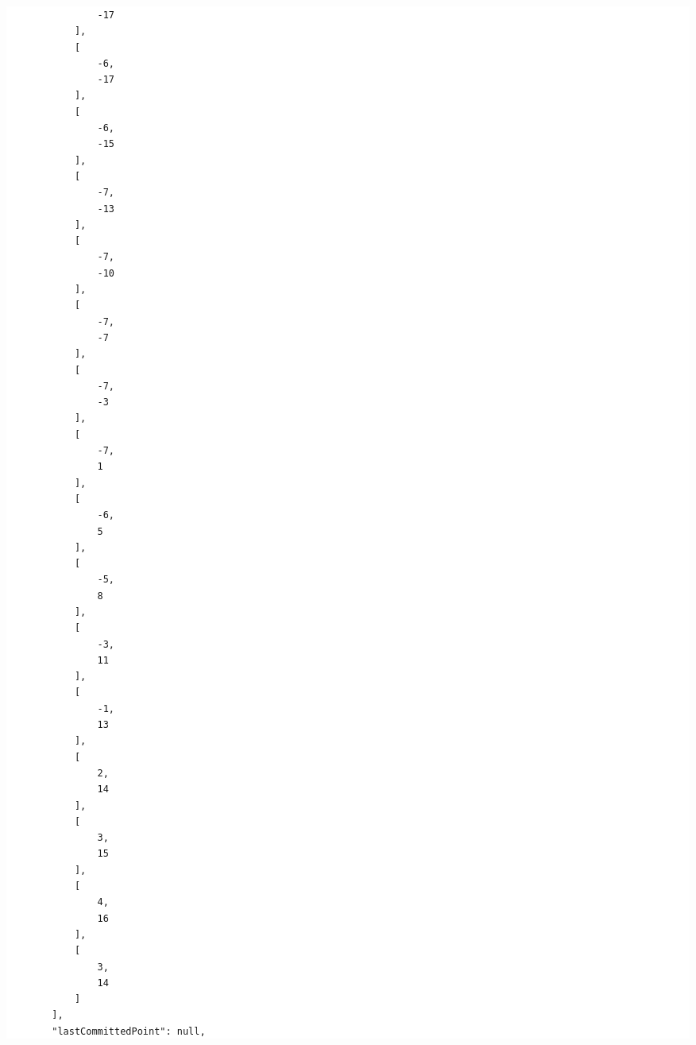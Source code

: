 					-17
				],
				[
					-6,
					-17
				],
				[
					-6,
					-15
				],
				[
					-7,
					-13
				],
				[
					-7,
					-10
				],
				[
					-7,
					-7
				],
				[
					-7,
					-3
				],
				[
					-7,
					1
				],
				[
					-6,
					5
				],
				[
					-5,
					8
				],
				[
					-3,
					11
				],
				[
					-1,
					13
				],
				[
					2,
					14
				],
				[
					3,
					15
				],
				[
					4,
					16
				],
				[
					3,
					14
				]
			],
			"lastCommittedPoint": null,